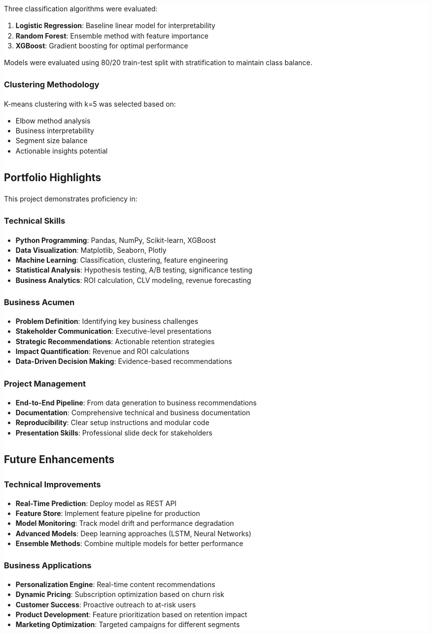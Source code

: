Three classification algorithms were evaluated:

1. **Logistic Regression**: Baseline linear model for interpretability
2. **Random Forest**: Ensemble method with feature importance
3. **XGBoost**: Gradient boosting for optimal performance

Models were evaluated using 80/20 train-test split with stratification to maintain class balance.

### Clustering Methodology

K-means clustering with k=5 was selected based on:
- Elbow method analysis
- Business interpretability
- Segment size balance
- Actionable insights potential

## Portfolio Highlights

This project demonstrates proficiency in:

### Technical Skills
- **Python Programming**: Pandas, NumPy, Scikit-learn, XGBoost
- **Data Visualization**: Matplotlib, Seaborn, Plotly
- **Machine Learning**: Classification, clustering, feature engineering
- **Statistical Analysis**: Hypothesis testing, A/B testing, significance testing
- **Business Analytics**: ROI calculation, CLV modeling, revenue forecasting

### Business Acumen
- **Problem Definition**: Identifying key business challenges
- **Stakeholder Communication**: Executive-level presentations
- **Strategic Recommendations**: Actionable retention strategies
- **Impact Quantification**: Revenue and ROI calculations
- **Data-Driven Decision Making**: Evidence-based recommendations

### Project Management
- **End-to-End Pipeline**: From data generation to business recommendations
- **Documentation**: Comprehensive technical and business documentation
- **Reproducibility**: Clear setup instructions and modular code
- **Presentation Skills**: Professional slide deck for stakeholders

## Future Enhancements

### Technical Improvements
- **Real-Time Prediction**: Deploy model as REST API
- **Feature Store**: Implement feature pipeline for production
- **Model Monitoring**: Track model drift and performance degradation
- **Advanced Models**: Deep learning approaches (LSTM, Neural Networks)
- **Ensemble Methods**: Combine multiple models for better performance

### Business Applications
- **Personalization Engine**: Real-time content recommendations
- **Dynamic Pricing**: Subscription optimization based on churn risk
- **Customer Success**: Proactive outreach to at-risk users
- **Product Development**: Feature prioritization based on retention impact
- **Marketing Optimization**: Targeted campaigns for different segments

